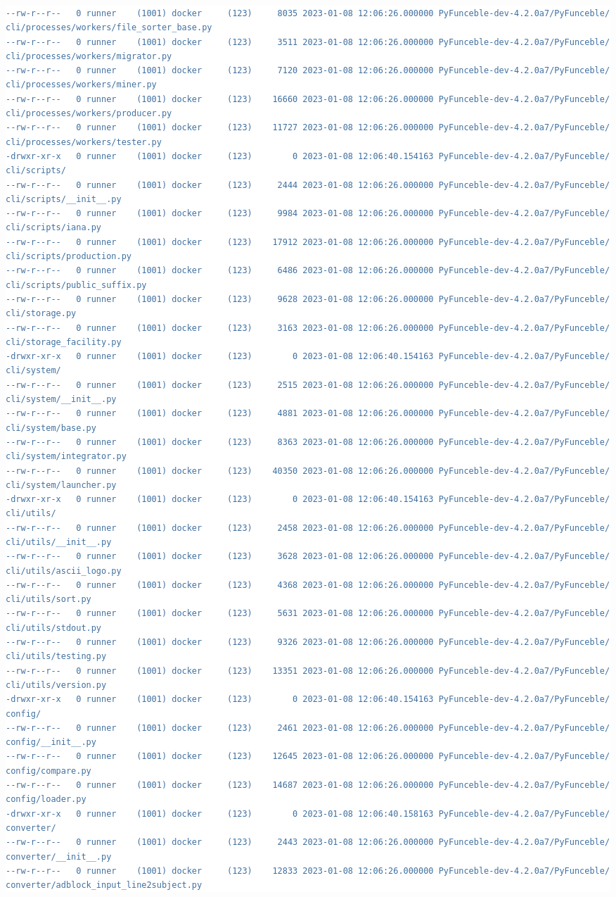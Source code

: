 ```diff
--rw-r--r--   0 runner    (1001) docker     (123)     8035 2023-01-08 12:06:26.000000 PyFunceble-dev-4.2.0a7/PyFunceble/cli/processes/workers/file_sorter_base.py
--rw-r--r--   0 runner    (1001) docker     (123)     3511 2023-01-08 12:06:26.000000 PyFunceble-dev-4.2.0a7/PyFunceble/cli/processes/workers/migrator.py
--rw-r--r--   0 runner    (1001) docker     (123)     7120 2023-01-08 12:06:26.000000 PyFunceble-dev-4.2.0a7/PyFunceble/cli/processes/workers/miner.py
--rw-r--r--   0 runner    (1001) docker     (123)    16660 2023-01-08 12:06:26.000000 PyFunceble-dev-4.2.0a7/PyFunceble/cli/processes/workers/producer.py
--rw-r--r--   0 runner    (1001) docker     (123)    11727 2023-01-08 12:06:26.000000 PyFunceble-dev-4.2.0a7/PyFunceble/cli/processes/workers/tester.py
-drwxr-xr-x   0 runner    (1001) docker     (123)        0 2023-01-08 12:06:40.154163 PyFunceble-dev-4.2.0a7/PyFunceble/cli/scripts/
--rw-r--r--   0 runner    (1001) docker     (123)     2444 2023-01-08 12:06:26.000000 PyFunceble-dev-4.2.0a7/PyFunceble/cli/scripts/__init__.py
--rw-r--r--   0 runner    (1001) docker     (123)     9984 2023-01-08 12:06:26.000000 PyFunceble-dev-4.2.0a7/PyFunceble/cli/scripts/iana.py
--rw-r--r--   0 runner    (1001) docker     (123)    17912 2023-01-08 12:06:26.000000 PyFunceble-dev-4.2.0a7/PyFunceble/cli/scripts/production.py
--rw-r--r--   0 runner    (1001) docker     (123)     6486 2023-01-08 12:06:26.000000 PyFunceble-dev-4.2.0a7/PyFunceble/cli/scripts/public_suffix.py
--rw-r--r--   0 runner    (1001) docker     (123)     9628 2023-01-08 12:06:26.000000 PyFunceble-dev-4.2.0a7/PyFunceble/cli/storage.py
--rw-r--r--   0 runner    (1001) docker     (123)     3163 2023-01-08 12:06:26.000000 PyFunceble-dev-4.2.0a7/PyFunceble/cli/storage_facility.py
-drwxr-xr-x   0 runner    (1001) docker     (123)        0 2023-01-08 12:06:40.154163 PyFunceble-dev-4.2.0a7/PyFunceble/cli/system/
--rw-r--r--   0 runner    (1001) docker     (123)     2515 2023-01-08 12:06:26.000000 PyFunceble-dev-4.2.0a7/PyFunceble/cli/system/__init__.py
--rw-r--r--   0 runner    (1001) docker     (123)     4881 2023-01-08 12:06:26.000000 PyFunceble-dev-4.2.0a7/PyFunceble/cli/system/base.py
--rw-r--r--   0 runner    (1001) docker     (123)     8363 2023-01-08 12:06:26.000000 PyFunceble-dev-4.2.0a7/PyFunceble/cli/system/integrator.py
--rw-r--r--   0 runner    (1001) docker     (123)    40350 2023-01-08 12:06:26.000000 PyFunceble-dev-4.2.0a7/PyFunceble/cli/system/launcher.py
-drwxr-xr-x   0 runner    (1001) docker     (123)        0 2023-01-08 12:06:40.154163 PyFunceble-dev-4.2.0a7/PyFunceble/cli/utils/
--rw-r--r--   0 runner    (1001) docker     (123)     2458 2023-01-08 12:06:26.000000 PyFunceble-dev-4.2.0a7/PyFunceble/cli/utils/__init__.py
--rw-r--r--   0 runner    (1001) docker     (123)     3628 2023-01-08 12:06:26.000000 PyFunceble-dev-4.2.0a7/PyFunceble/cli/utils/ascii_logo.py
--rw-r--r--   0 runner    (1001) docker     (123)     4368 2023-01-08 12:06:26.000000 PyFunceble-dev-4.2.0a7/PyFunceble/cli/utils/sort.py
--rw-r--r--   0 runner    (1001) docker     (123)     5631 2023-01-08 12:06:26.000000 PyFunceble-dev-4.2.0a7/PyFunceble/cli/utils/stdout.py
--rw-r--r--   0 runner    (1001) docker     (123)     9326 2023-01-08 12:06:26.000000 PyFunceble-dev-4.2.0a7/PyFunceble/cli/utils/testing.py
--rw-r--r--   0 runner    (1001) docker     (123)    13351 2023-01-08 12:06:26.000000 PyFunceble-dev-4.2.0a7/PyFunceble/cli/utils/version.py
-drwxr-xr-x   0 runner    (1001) docker     (123)        0 2023-01-08 12:06:40.154163 PyFunceble-dev-4.2.0a7/PyFunceble/config/
--rw-r--r--   0 runner    (1001) docker     (123)     2461 2023-01-08 12:06:26.000000 PyFunceble-dev-4.2.0a7/PyFunceble/config/__init__.py
--rw-r--r--   0 runner    (1001) docker     (123)    12645 2023-01-08 12:06:26.000000 PyFunceble-dev-4.2.0a7/PyFunceble/config/compare.py
--rw-r--r--   0 runner    (1001) docker     (123)    14687 2023-01-08 12:06:26.000000 PyFunceble-dev-4.2.0a7/PyFunceble/config/loader.py
-drwxr-xr-x   0 runner    (1001) docker     (123)        0 2023-01-08 12:06:40.158163 PyFunceble-dev-4.2.0a7/PyFunceble/converter/
--rw-r--r--   0 runner    (1001) docker     (123)     2443 2023-01-08 12:06:26.000000 PyFunceble-dev-4.2.0a7/PyFunceble/converter/__init__.py
--rw-r--r--   0 runner    (1001) docker     (123)    12833 2023-01-08 12:06:26.000000 PyFunceble-dev-4.2.0a7/PyFunceble/converter/adblock_input_line2subject.py
```